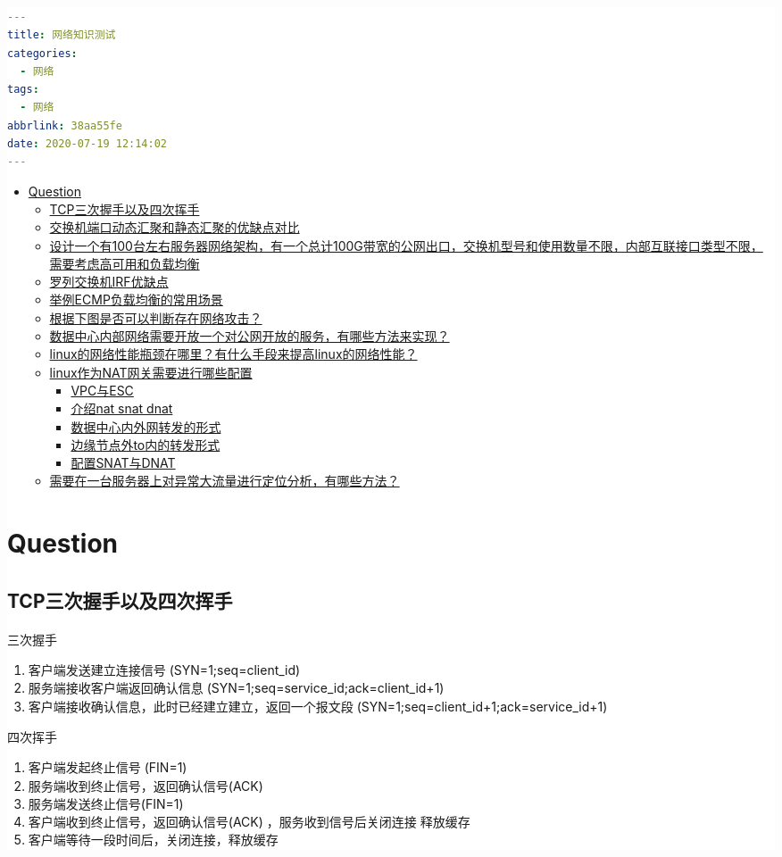 ```yaml
---
title: 网络知识测试
categories:
  - 网络
tags:
  - 网络
abbrlink: 38aa55fe
date: 2020-07-19 12:14:02
---
```






- [Question](#question)
  - [TCP三次握手以及四次挥手](#tcp三次握手以及四次挥手)
  - [交换机端口动态汇聚和静态汇聚的优缺点对比](#交换机端口动态汇聚和静态汇聚的优缺点对比)
  - [设计一个有100台左右服务器网络架构，有一个总计100G带宽的公网出口，交换机型号和使用数量不限，内部互联接口类型不限，需要考虑高可用和负载均衡](#设计一个有100台左右服务器网络架构有一个总计100g带宽的公网出口交换机型号和使用数量不限内部互联接口类型不限需要考虑高可用和负载均衡)
  - [罗列交换机IRF优缺点](#罗列交换机irf优缺点)
  - [举例ECMP负载均衡的常用场景](#举例ecmp负载均衡的常用场景)
  - [根据下图是否可以判断存在网络攻击？](#根据下图是否可以判断存在网络攻击)
  - [数据中心内部网络需要开放一个对公网开放的服务，有哪些方法来实现？](#数据中心内部网络需要开放一个对公网开放的服务有哪些方法来实现)
  - [linux的网络性能瓶颈在哪里？有什么手段来提高linux的网络性能？](#linux的网络性能瓶颈在哪里有什么手段来提高linux的网络性能)
  - [linux作为NAT网关需要进行哪些配置](#linux作为nat网关需要进行哪些配置)
    - [VPC与ESC](#vpc与esc)
    - [介绍nat snat dnat](#介绍nat-snat-dnat)
    - [数据中心内外网转发的形式](#数据中心内外网转发的形式)
    - [边缘节点外to内的转发形式](#边缘节点外to内的转发形式)
    - [配置SNAT与DNAT](#配置snat与dnat)
  - [需要在一台服务器上对异常大流量进行定位分析，有哪些方法？](#需要在一台服务器上对异常大流量进行定位分析有哪些方法)






# Question

## TCP三次握手以及四次挥手

三次握手
1. 客户端发送建立连接信号 (SYN=1;seq=client_id)
2. 服务端接收客户端返回确认信息  (SYN=1;seq=service_id;ack=client_id+1)
3. 客户端接收确认信息，此时已经建立建立，返回一个报文段 (SYN=1;seq=client_id+1;ack=service_id+1)

四次挥手
1. 客户端发起终止信号 (FIN=1)
2. 服务端收到终止信号，返回确认信号(ACK)
3. 服务端发送终止信号(FIN=1)
4. 客户端收到终止信号，返回确认信号(ACK) ，服务收到信号后关闭连接 释放缓存
5. 客户端等待一段时间后，关闭连接，释放缓存
